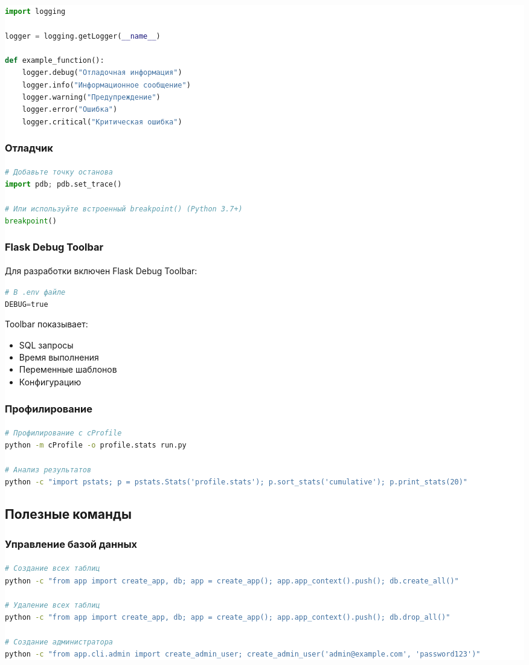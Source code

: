 ```python
import logging

logger = logging.getLogger(__name__)

def example_function():
    logger.debug("Отладочная информация")
    logger.info("Информационное сообщение")
    logger.warning("Предупреждение")
    logger.error("Ошибка")
    logger.critical("Критическая ошибка")
```

### Отладчик

```python
# Добавьте точку останова
import pdb; pdb.set_trace()

# Или используйте встроенный breakpoint() (Python 3.7+)
breakpoint()
```

### Flask Debug Toolbar

Для разработки включен Flask Debug Toolbar:

```python
# В .env файле
DEBUG=true
```

Toolbar показывает:
- SQL запросы
- Время выполнения
- Переменные шаблонов
- Конфигурацию

### Профилирование

```bash
# Профилирование с cProfile
python -m cProfile -o profile.stats run.py

# Анализ результатов
python -c "import pstats; p = pstats.Stats('profile.stats'); p.sort_stats('cumulative'); p.print_stats(20)"
```

## Полезные команды

### Управление базой данных

```bash
# Создание всех таблиц
python -c "from app import create_app, db; app = create_app(); app.app_context().push(); db.create_all()"

# Удаление всех таблиц
python -c "from app import create_app, db; app = create_app(); app.app_context().push(); db.drop_all()"

# Создание администратора
python -c "from app.cli.admin import create_admin_user; create_admin_user('admin@example.com', 'password123')"
```

